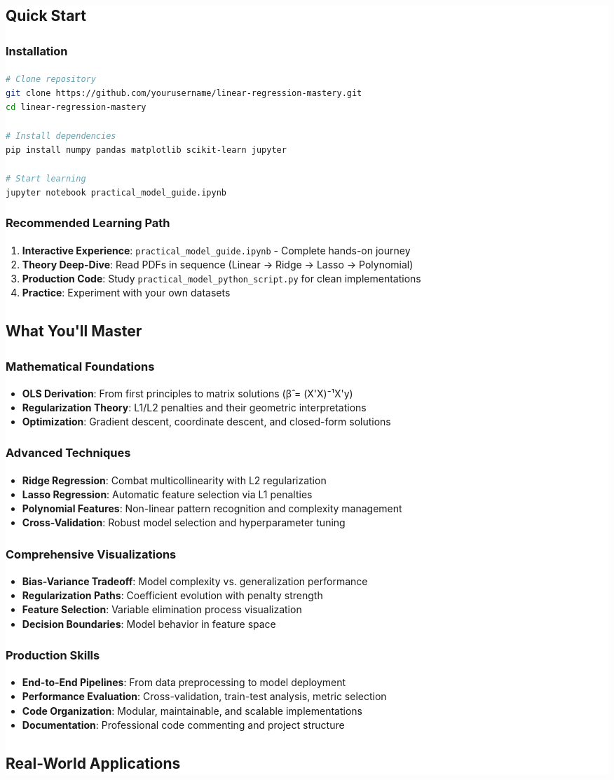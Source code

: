## Quick Start

### Installation
```bash
# Clone repository
git clone https://github.com/yourusername/linear-regression-mastery.git
cd linear-regression-mastery

# Install dependencies
pip install numpy pandas matplotlib scikit-learn jupyter

# Start learning
jupyter notebook practical_model_guide.ipynb
```

### Recommended Learning Path
1. **Interactive Experience**: `practical_model_guide.ipynb` - Complete hands-on journey
2. **Theory Deep-Dive**: Read PDFs in sequence (Linear → Ridge → Lasso → Polynomial)
3. **Production Code**: Study `practical_model_python_script.py` for clean implementations
4. **Practice**: Experiment with your own datasets

## What You'll Master

### **Mathematical Foundations**
- **OLS Derivation**: From first principles to matrix solutions (β̂ = (X'X)⁻¹X'y)
- **Regularization Theory**: L1/L2 penalties and their geometric interpretations
- **Optimization**: Gradient descent, coordinate descent, and closed-form solutions

###  **Advanced Techniques**
- **Ridge Regression**: Combat multicollinearity with L2 regularization
- **Lasso Regression**: Automatic feature selection via L1 penalties
- **Polynomial Features**: Non-linear pattern recognition and complexity management
- **Cross-Validation**: Robust model selection and hyperparameter tuning

### **Comprehensive Visualizations**
- **Bias-Variance Tradeoff**: Model complexity vs. generalization performance
- **Regularization Paths**: Coefficient evolution with penalty strength
- **Feature Selection**: Variable elimination process visualization
- **Decision Boundaries**: Model behavior in feature space

### **Production Skills**
- **End-to-End Pipelines**: From data preprocessing to model deployment
- **Performance Evaluation**: Cross-validation, train-test analysis, metric selection
- **Code Organization**: Modular, maintainable, and scalable implementations
- **Documentation**: Professional code commenting and project structure

## Real-World Applications
